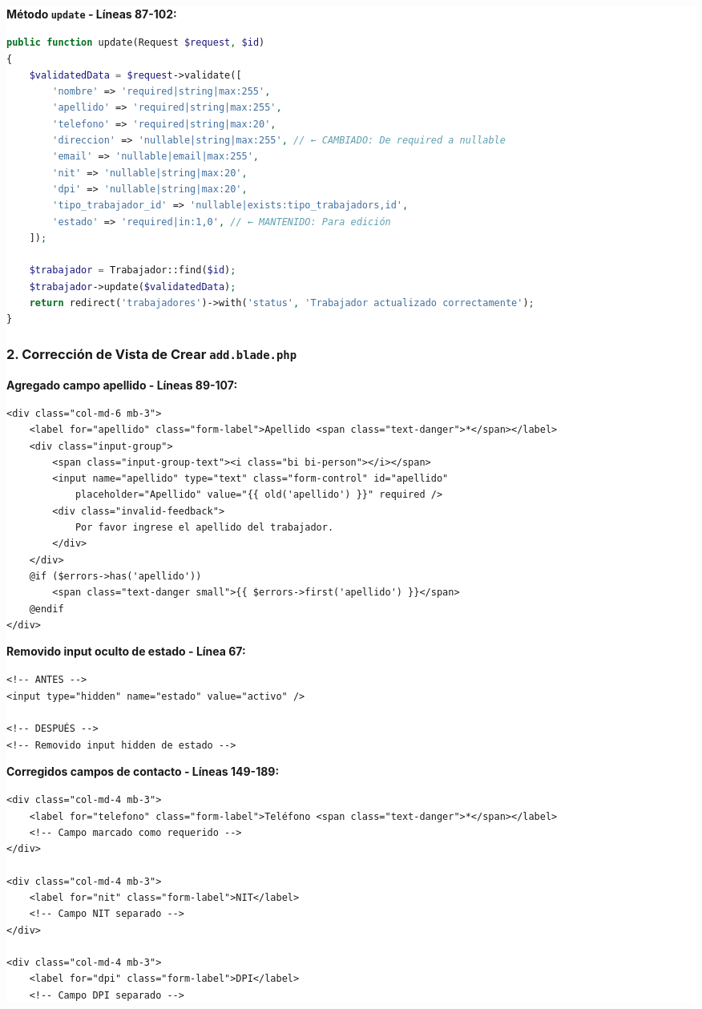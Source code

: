 **Método `update` - Líneas 87-102:**
```php
public function update(Request $request, $id)
{
    $validatedData = $request->validate([
        'nombre' => 'required|string|max:255',
        'apellido' => 'required|string|max:255',
        'telefono' => 'required|string|max:20',
        'direccion' => 'nullable|string|max:255', // ← CAMBIADO: De required a nullable
        'email' => 'nullable|email|max:255',
        'nit' => 'nullable|string|max:20',
        'dpi' => 'nullable|string|max:20',
        'tipo_trabajador_id' => 'nullable|exists:tipo_trabajadors,id',
        'estado' => 'required|in:1,0', // ← MANTENIDO: Para edición
    ]);
    
    $trabajador = Trabajador::find($id);
    $trabajador->update($validatedData);
    return redirect('trabajadores')->with('status', 'Trabajador actualizado correctamente');
}
```

### **2. Corrección de Vista de Crear `add.blade.php`**

**Agregado campo apellido - Líneas 89-107:**
```blade
<div class="col-md-6 mb-3">
    <label for="apellido" class="form-label">Apellido <span class="text-danger">*</span></label>
    <div class="input-group">
        <span class="input-group-text"><i class="bi bi-person"></i></span>
        <input name="apellido" type="text" class="form-control" id="apellido"
            placeholder="Apellido" value="{{ old('apellido') }}" required />
        <div class="invalid-feedback">
            Por favor ingrese el apellido del trabajador.
        </div>
    </div>
    @if ($errors->has('apellido'))
        <span class="text-danger small">{{ $errors->first('apellido') }}</span>
    @endif
</div>
```

**Removido input oculto de estado - Línea 67:**
```blade
<!-- ANTES -->
<input type="hidden" name="estado" value="activo" />

<!-- DESPUÉS -->
<!-- Removido input hidden de estado -->
```

**Corregidos campos de contacto - Líneas 149-189:**
```blade
<div class="col-md-4 mb-3">
    <label for="telefono" class="form-label">Teléfono <span class="text-danger">*</span></label>
    <!-- Campo marcado como requerido -->
</div>

<div class="col-md-4 mb-3">
    <label for="nit" class="form-label">NIT</label>
    <!-- Campo NIT separado -->
</div>

<div class="col-md-4 mb-3">
    <label for="dpi" class="form-label">DPI</label>
    <!-- Campo DPI separado -->
```